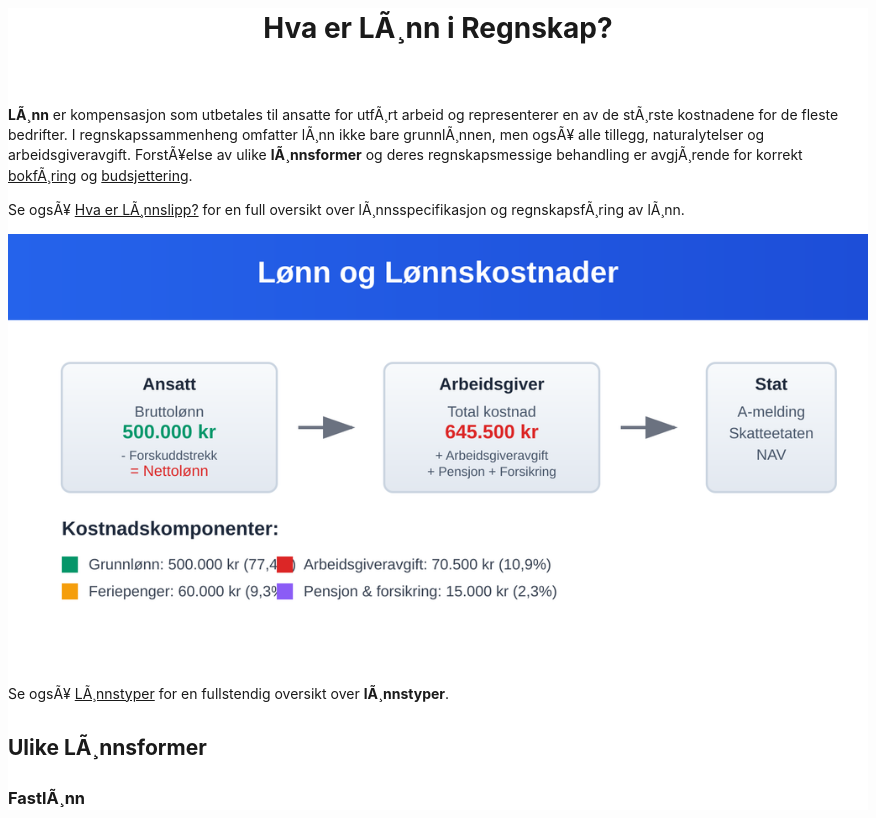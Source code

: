 ﻿---
title: "Hva er LÃ¸nn i Regnskap?"
meta_title: "Hva er LÃ¸nn i Regnskap?"
meta_description: '**LÃ¸nn** er kompensasjon som utbetales til ansatte for utfÃ¸rt arbeid og representerer en av de stÃ¸rste kostnadene for de fleste bedrifter. I regnskapssammenh...'
slug: hva-er-lonn
type: blog
layout: pages/single
---

**LÃ¸nn** er kompensasjon som utbetales til ansatte for utfÃ¸rt arbeid og representerer en av de stÃ¸rste kostnadene for de fleste bedrifter. I regnskapssammenheng omfatter lÃ¸nn ikke bare grunnlÃ¸nnen, men ogsÃ¥ alle tillegg, naturalytelser og arbeidsgiveravgift. ForstÃ¥else av ulike **lÃ¸nnsformer** og deres regnskapsmessige behandling er avgjÃ¸rende for korrekt [bokfÃ¸ring](/blogs/regnskap/hva-er-bokforing "Hva er BokfÃ¸ring? Komplett Guide til RegnskapsfÃ¸ring") og [budsjettering](/blogs/regnskap/hva-er-budsjettering "Hva er Budsjettering? Komplett Guide til Budsjettplanlegging").

Se ogsÃ¥ [Hva er LÃ¸nnslipp?](/blogs/regnskap/hva-er-lonnslipp "LÃ¸nnslipp - Komplett Guide til LÃ¸nnsspecifikasjon og RegnskapsfÃ¸ring") for en full oversikt over lÃ¸nnsspecifikasjon og regnskapsfÃ¸ring av lÃ¸nn.

![Oversikt over lÃ¸nn og lÃ¸nnskostnader](hva-er-lonn-image.svg)

Se ogsÃ¥ [LÃ¸nnstyper](/blogs/regnskap/lonnstype "Hva er LÃ¸nnstype? Oversikt over ulike lÃ¸nnstyper i Regnskap") for en fullstendig oversikt over **lÃ¸nnstyper**.

## Ulike LÃ¸nnsformer

### FastlÃ¸nn

